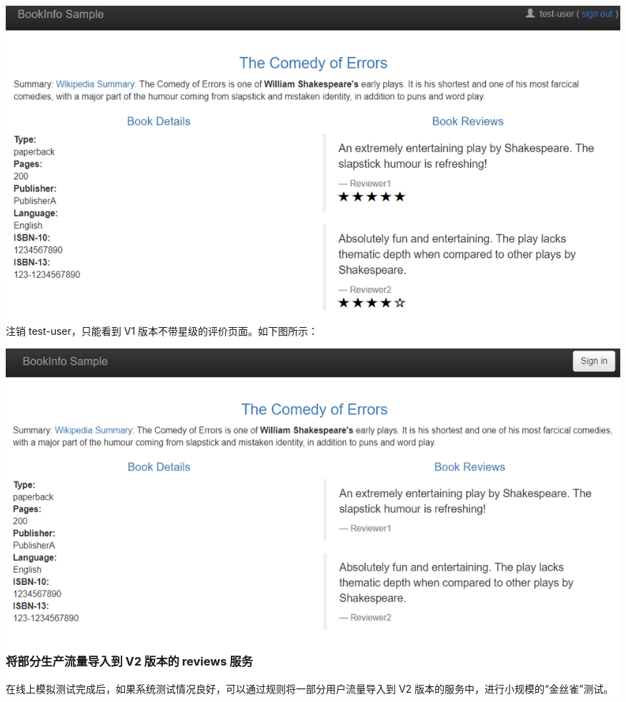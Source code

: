 ![product-page-test-user](./product-page-test-user.png)

注销 test-user，只能看到 V1 版本不带星级的评价页面。如下图所示：

![product-page-default](./product-page-default.png)

### 将部分生产流量导入到 V2 版本的 reviews 服务

在线上模拟测试完成后，如果系统测试情况良好，可以通过规则将一部分用户流量导入到 V2 版本的服务中，进行小规模的“金丝雀”测试。
